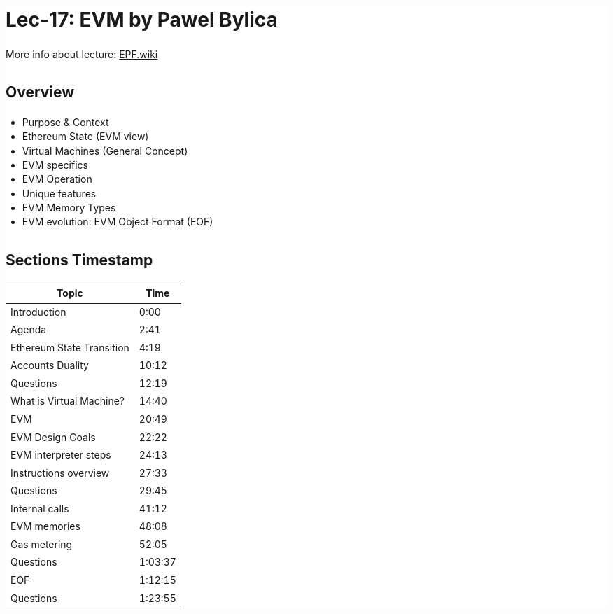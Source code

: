 # Lec-17: EVM by Pawel Bylica

More info about lecture: [EPF.wiki](https://epf.wiki/#/eps/day17)

## Overview

- Purpose & Context
- Ethereum State (EVM view)
- Virtual Machines (General Concept)
- EVM specifics
- EVM Operation
- Unique features
- EVM Memory Types
- EVM evolution: EVM Object Format (EOF)

## Sections Timestamp


| Topic                     | Time    |
| ------------------------- | ------- |
| Introduction              | 0:00    |
| Agenda                    | 2:41    |
| Ethereum State Transition | 4:19    |
| Accounts Duality          | 10:12   |
| Questions                 | 12:19   |
| What is Virtual Machine?  | 14:40   |
| EVM                       | 20:49   |
| EVM Design Goals          | 22:22   |
| EVM interpreter steps     | 24:13   |
| Instructions overview     | 27:33   |
| Questions                 | 29:45   |
| Internal calls            | 41:12   |
| EVM memories              | 48:08   |
| Gas metering              | 52:05   |
| Questions                 | 1:03:37 |
| EOF                       | 1:12:15 |
| Questions                 | 1:23:55 |

